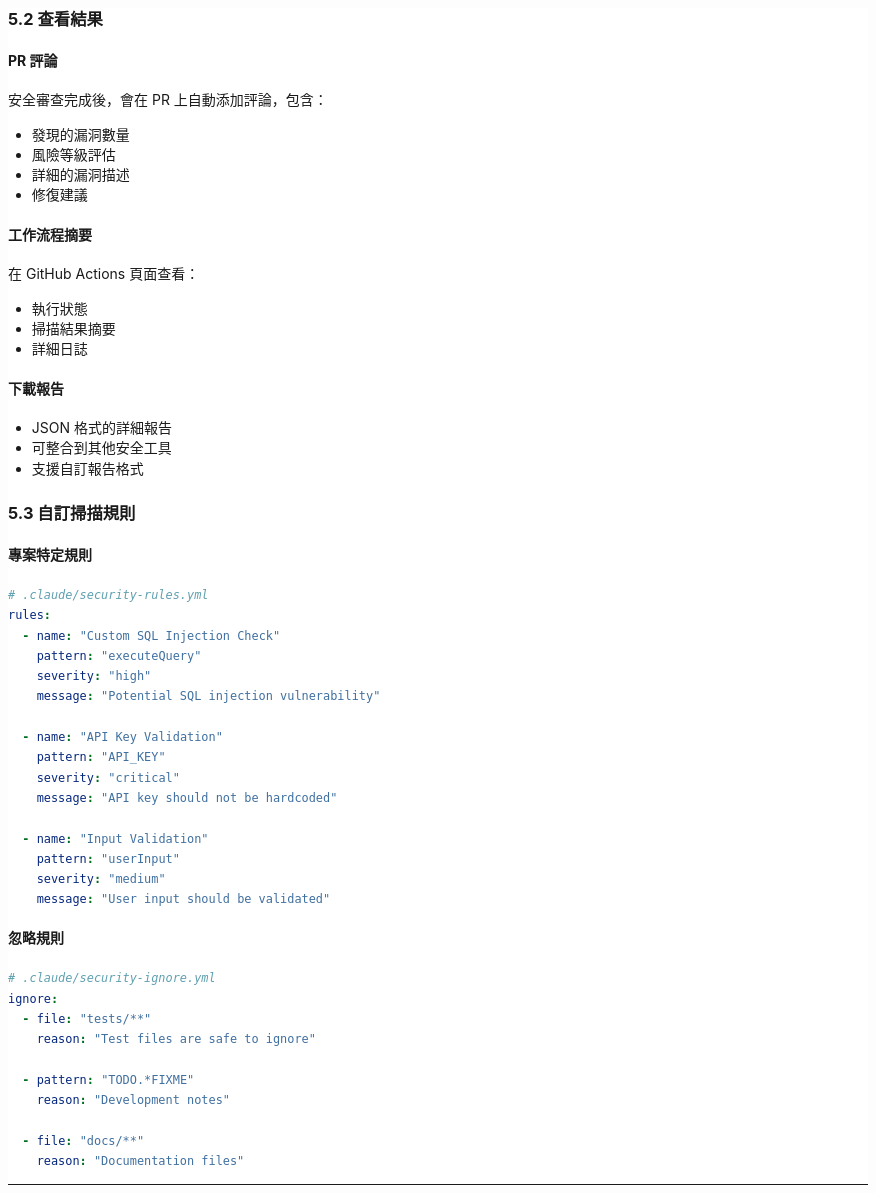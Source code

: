 ### 5.2 查看結果

#### PR 評論

安全審查完成後，會在 PR 上自動添加評論，包含：

- 發現的漏洞數量
- 風險等級評估
- 詳細的漏洞描述
- 修復建議

#### 工作流程摘要

在 GitHub Actions 頁面查看：

- 執行狀態
- 掃描結果摘要
- 詳細日誌

#### 下載報告

- JSON 格式的詳細報告
- 可整合到其他安全工具
- 支援自訂報告格式

### 5.3 自訂掃描規則

#### 專案特定規則

```yaml
# .claude/security-rules.yml
rules:
  - name: "Custom SQL Injection Check"
    pattern: "executeQuery"
    severity: "high"
    message: "Potential SQL injection vulnerability"

  - name: "API Key Validation"
    pattern: "API_KEY"
    severity: "critical"
    message: "API key should not be hardcoded"

  - name: "Input Validation"
    pattern: "userInput"
    severity: "medium"
    message: "User input should be validated"
```

#### 忽略規則

```yaml
# .claude/security-ignore.yml
ignore:
  - file: "tests/**"
    reason: "Test files are safe to ignore"

  - pattern: "TODO.*FIXME"
    reason: "Development notes"

  - file: "docs/**"
    reason: "Documentation files"
```

---